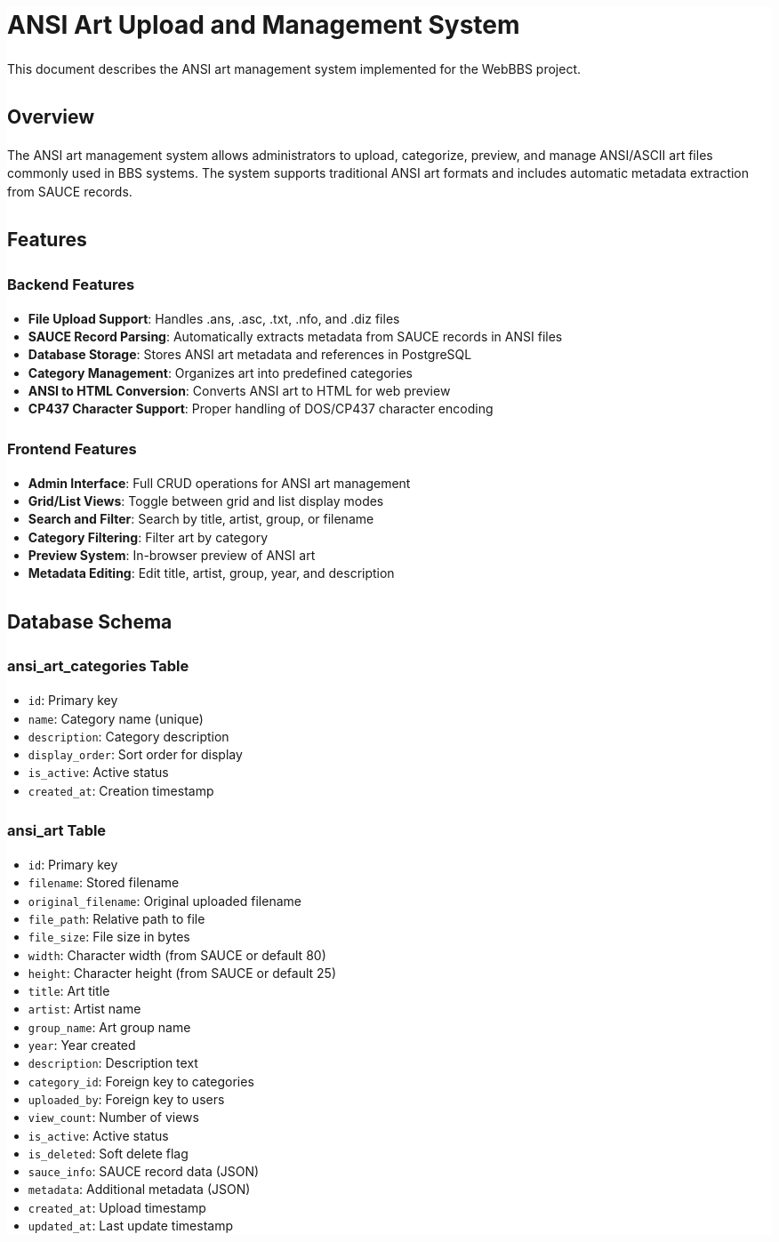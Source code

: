 # ANSI Art Upload and Management System

This document describes the ANSI art management system implemented for the WebBBS project.

## Overview

The ANSI art management system allows administrators to upload, categorize, preview, and manage ANSI/ASCII art files commonly used in BBS systems. The system supports traditional ANSI art formats and includes automatic metadata extraction from SAUCE records.

## Features

### Backend Features
- **File Upload Support**: Handles .ans, .asc, .txt, .nfo, and .diz files
- **SAUCE Record Parsing**: Automatically extracts metadata from SAUCE records in ANSI files
- **Database Storage**: Stores ANSI art metadata and references in PostgreSQL
- **Category Management**: Organizes art into predefined categories
- **ANSI to HTML Conversion**: Converts ANSI art to HTML for web preview
- **CP437 Character Support**: Proper handling of DOS/CP437 character encoding

### Frontend Features
- **Admin Interface**: Full CRUD operations for ANSI art management
- **Grid/List Views**: Toggle between grid and list display modes
- **Search and Filter**: Search by title, artist, group, or filename
- **Category Filtering**: Filter art by category
- **Preview System**: In-browser preview of ANSI art
- **Metadata Editing**: Edit title, artist, group, year, and description

## Database Schema

### ansi_art_categories Table
- `id`: Primary key
- `name`: Category name (unique)
- `description`: Category description
- `display_order`: Sort order for display
- `is_active`: Active status
- `created_at`: Creation timestamp

### ansi_art Table
- `id`: Primary key
- `filename`: Stored filename
- `original_filename`: Original uploaded filename
- `file_path`: Relative path to file
- `file_size`: File size in bytes
- `width`: Character width (from SAUCE or default 80)
- `height`: Character height (from SAUCE or default 25)
- `title`: Art title
- `artist`: Artist name
- `group_name`: Art group name
- `year`: Year created
- `description`: Description text
- `category_id`: Foreign key to categories
- `uploaded_by`: Foreign key to users
- `view_count`: Number of views
- `is_active`: Active status
- `is_deleted`: Soft delete flag
- `sauce_info`: SAUCE record data (JSON)
- `metadata`: Additional metadata (JSON)
- `created_at`: Upload timestamp
- `updated_at`: Last update timestamp